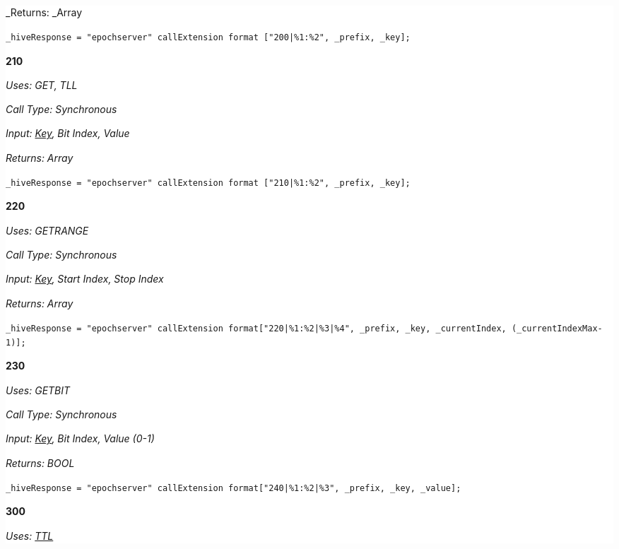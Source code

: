_Returns: _Array


```
_hiveResponse = "epochserver" callExtension format ["200|%1:%2", _prefix, _key];
```


**210**


_Uses: GET, TLL_


_Call Type: Synchronous_


_Input: [Key](http://redis.io/topics/data-types-intro), Bit Index, Value_

_Returns: Array_

```
_hiveResponse = "epochserver" callExtension format ["210|%1:%2", _prefix, _key];
```


**220**


_Uses: GETRANGE_


_Call Type: Synchronous_


_Input: [Key](http://redis.io/topics/data-types-intro), Start Index, Stop Index_

_Returns: Array_

```
_hiveResponse = "epochserver" callExtension format["220|%1:%2|%3|%4", _prefix, _key, _currentIndex, (_currentIndexMax-1)];
```


**230**

_Uses: GETBIT_

_Call Type: Synchronous_

_Input: [Key](http://redis.io/topics/data-types-intro), Bit Index, Value (0-1)_

_Returns: BOOL_


```
_hiveResponse = "epochserver" callExtension format["240|%1:%2|%3", _prefix, _key, _value];
```



**300**



_Uses: [TTL](http://redis.io/commands/ttl)_


